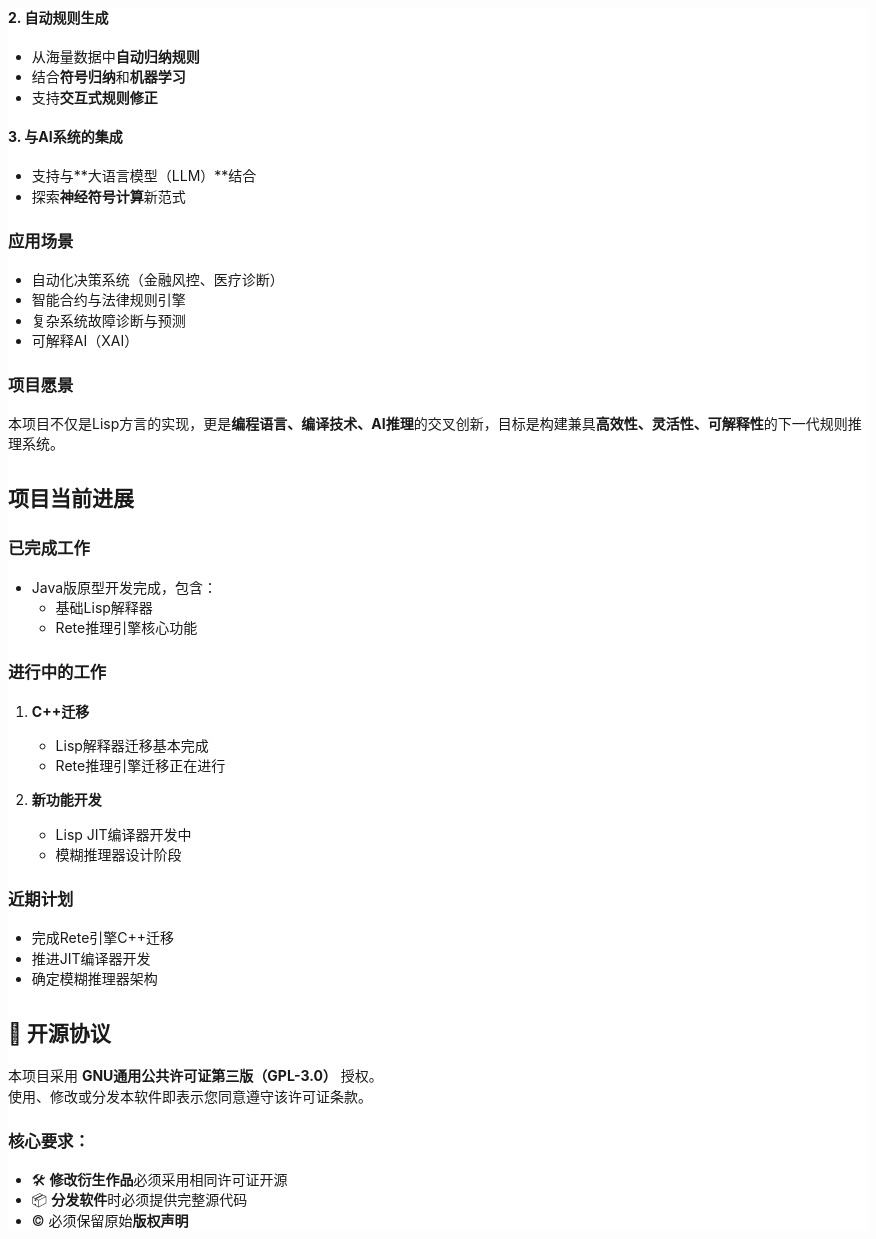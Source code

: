 #### 2. 自动规则生成
- 从海量数据中**自动归纳规则**
- 结合**符号归纳**和**机器学习**
- 支持**交互式规则修正**

#### 3. 与AI系统的集成
- 支持与**大语言模型（LLM）**结合
- 探索**神经符号计算**新范式

### 应用场景
- 自动化决策系统（金融风控、医疗诊断）
- 智能合约与法律规则引擎
- 复杂系统故障诊断与预测
- 可解释AI（XAI）

### 项目愿景
本项目不仅是Lisp方言的实现，更是**编程语言、编译技术、AI推理**的交叉创新，目标是构建兼具**高效性、灵活性、可解释性**的下一代规则推理系统。


## 项目当前进展

### 已完成工作
- Java版原型开发完成，包含：
  - 基础Lisp解释器
  - Rete推理引擎核心功能

### 进行中的工作
1. **C++迁移**
   - Lisp解释器迁移基本完成
   - Rete推理引擎迁移正在进行

2. **新功能开发**
   - Lisp JIT编译器开发中
   - 模糊推理器设计阶段

### 近期计划
- 完成Rete引擎C++迁移
- 推进JIT编译器开发
- 确定模糊推理器架构

## 📜 开源协议

本项目采用 **GNU通用公共许可证第三版（GPL-3.0）** 授权。  
使用、修改或分发本软件即表示您同意遵守该许可证条款。

### 核心要求：
- 🛠️ **修改衍生作品**必须采用相同许可证开源
- 📦 **分发软件**时必须提供完整源代码
- ©️ 必须保留原始**版权声明**
